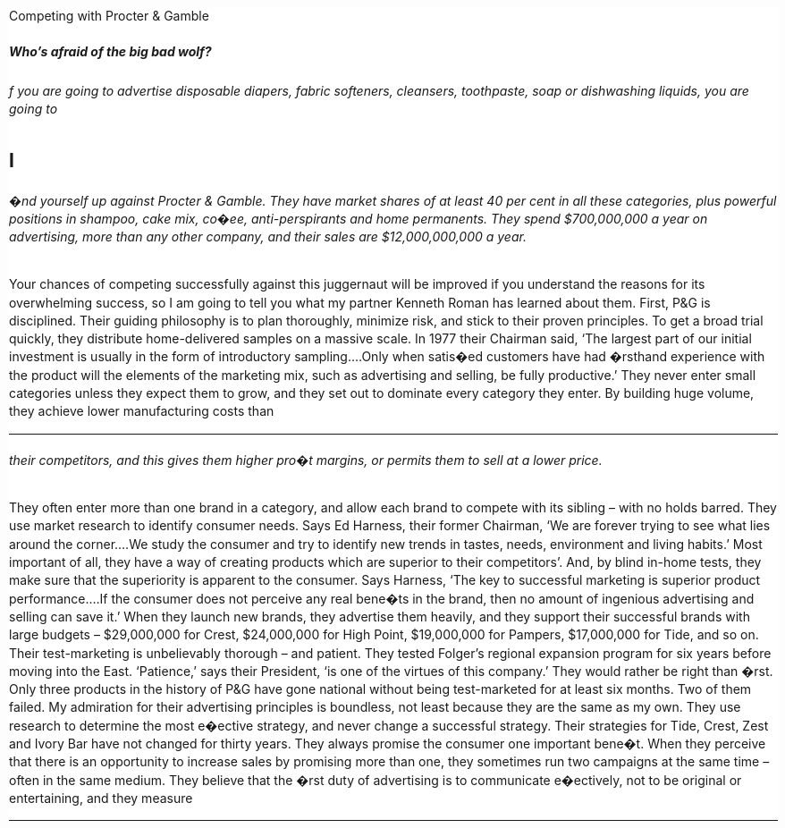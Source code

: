  Competing with Procter & Gamble

##### Who’s afraid of the big bad wolf?

###### f you are going to advertise disposable diapers, fabric softeners, cleansers, toothpaste, soap or dishwashing liquids, you are going to

## I

###### �nd yourself up against Procter & Gamble. They have market shares of at least 40 per cent in all these categories, plus powerful positions in shampoo, cake mix, co�ee, anti-perspirants and home permanents. They spend $700,000,000 a year on advertising, more than any other company, and their sales are $12,000,000,000 a year.
 Your chances of competing successfully against this juggernaut will be improved if you understand the reasons for its overwhelming success, so I am going to tell you what my partner Kenneth Roman has learned about them.
 First, P&G is disciplined. Their guiding philosophy is to plan thoroughly, minimize risk, and stick to their proven principles.
 To get a broad trial quickly, they distribute home-delivered samples on a massive scale. In 1977 their Chairman said, ‘The largest part of our initial investment is usually in the form of introductory sampling.…Only when satis�ed customers have had �rsthand experience with the product will the elements of the marketing mix, such as advertising and selling, be fully productive.’
 They never enter small categories unless they expect them to grow, and they set out to dominate every category they enter. By building huge volume, they achieve lower manufacturing costs than

-----

###### their competitors, and this gives them higher pro�t margins, or permits them to sell at a lower price.
 They often enter more than one brand in a category, and allow each brand to compete with its sibling – with no holds barred.
 They use market research to identify consumer needs. Says Ed Harness, their former Chairman, ‘We are forever trying to see what lies around the corner.…We study the consumer and try to identify new trends in tastes, needs, environment and living habits.’
 Most important of all, they have a way of creating products which are superior to their competitors’. And, by blind in-home tests, they make sure that the superiority is apparent to the consumer. Says Harness, ‘The key to successful marketing is superior product performance.…If the consumer does not perceive any real bene�ts in the brand, then no amount of ingenious advertising and selling can save it.’
 When they launch new brands, they advertise them heavily, and they support their successful brands with large budgets – $29,000,000 for Crest, $24,000,000 for High Point, $19,000,000 for Pampers, $17,000,000 for Tide, and so on.
 Their test-marketing is unbelievably thorough – and patient. They tested Folger’s regional expansion program for six years before moving into the East. ‘Patience,’ says their President, ‘is one of the virtues of this company.’ They would rather be right than �rst. Only three products in the history of P&G have gone national without being test-marketed for at least six months. Two of them failed.
 My admiration for their advertising principles is boundless, not least because they are the same as my own. They use research to determine the most e�ective strategy, and never change a successful strategy. Their strategies for Tide, Crest, Zest and Ivory Bar have not changed for thirty years.
 They always promise the consumer one important bene�t. When they perceive that there is an opportunity to increase sales by promising more than one, they sometimes run two campaigns at the same time – often in the same medium.
 They believe that the �rst duty of advertising is to communicate e�ectively, not to be original or entertaining, and they measure

-----